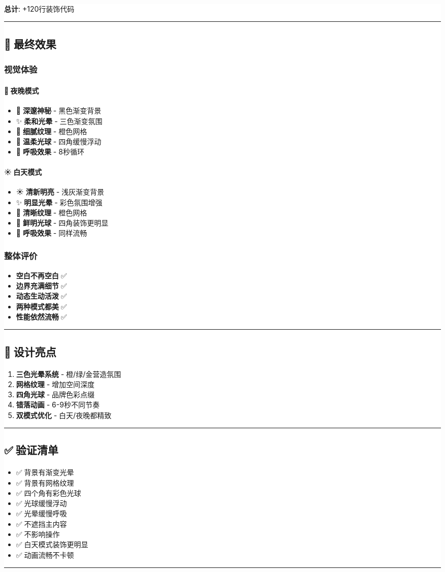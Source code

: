 **总计**: +120行装饰代码

---

## 🎊 最终效果

### 视觉体验

#### 🌙 夜晚模式
- 🌌 **深邃神秘** - 黑色渐变背景
- ✨ **柔和光晕** - 三色渐变氛围
- 📏 **细腻纹理** - 橙色网格
- 💫 **温柔光球** - 四角缓慢浮动
- 🌊 **呼吸效果** - 8秒循环

#### ☀️ 白天模式
- ☀️ **清新明亮** - 浅灰渐变背景
- ✨ **明显光晕** - 彩色氛围增强
- 📏 **清晰纹理** - 橙色网格
- 💫 **鲜明光球** - 四角装饰更明显
- 🌊 **呼吸效果** - 同样流畅

### 整体评价
- **空白不再空白** ✅
- **边界充满细节** ✅
- **动态生动活泼** ✅
- **两种模式都美** ✅
- **性能依然流畅** ✅

---

## 🌟 设计亮点

1. **三色光晕系统** - 橙/绿/金营造氛围
2. **网格纹理** - 增加空间深度
3. **四角光球** - 品牌色彩点缀
4. **错落动画** - 6-9秒不同节奏
5. **双模式优化** - 白天/夜晚都精致

---

## ✅ 验证清单

- ✅ 背景有渐变光晕
- ✅ 背景有网格纹理
- ✅ 四个角有彩色光球
- ✅ 光球缓慢浮动
- ✅ 光晕缓慢呼吸
- ✅ 不遮挡主内容
- ✅ 不影响操作
- ✅ 白天模式装饰更明显
- ✅ 动画流畅不卡顿

---